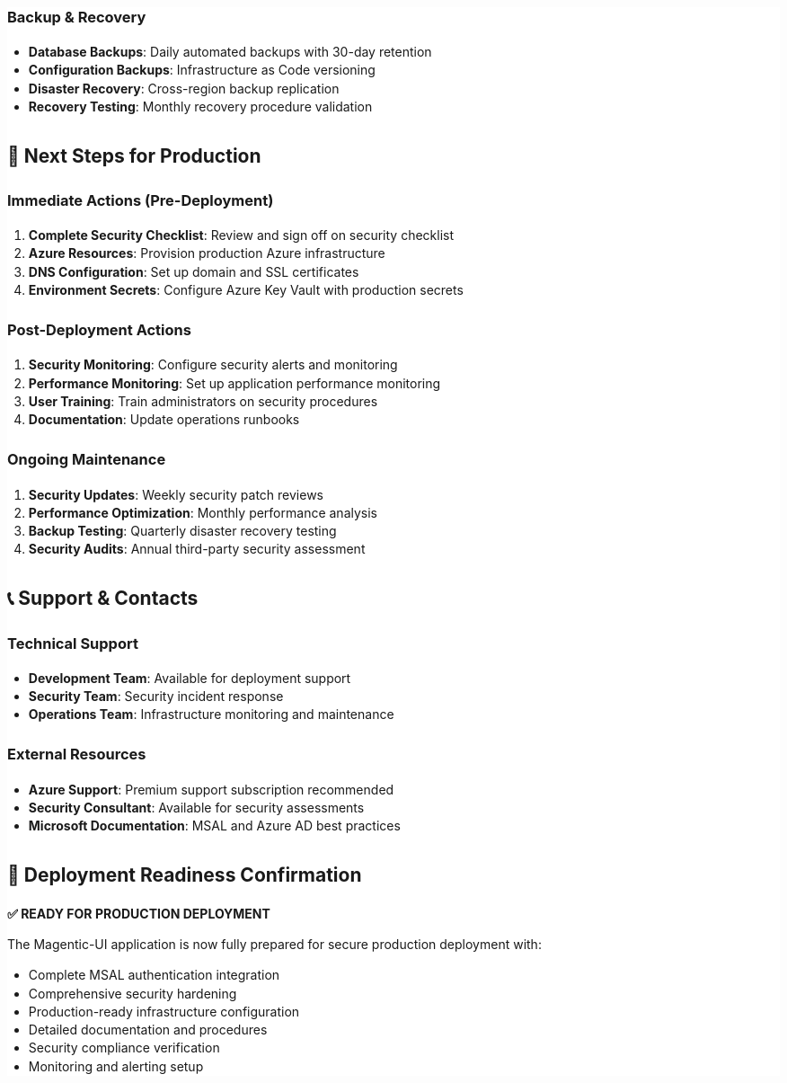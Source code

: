 ### Backup & Recovery
- **Database Backups**: Daily automated backups with 30-day retention
- **Configuration Backups**: Infrastructure as Code versioning
- **Disaster Recovery**: Cross-region backup replication
- **Recovery Testing**: Monthly recovery procedure validation

## 🎯 Next Steps for Production

### Immediate Actions (Pre-Deployment)
1. **Complete Security Checklist**: Review and sign off on security checklist
2. **Azure Resources**: Provision production Azure infrastructure
3. **DNS Configuration**: Set up domain and SSL certificates
4. **Environment Secrets**: Configure Azure Key Vault with production secrets

### Post-Deployment Actions
1. **Security Monitoring**: Configure security alerts and monitoring
2. **Performance Monitoring**: Set up application performance monitoring
3. **User Training**: Train administrators on security procedures
4. **Documentation**: Update operations runbooks

### Ongoing Maintenance
1. **Security Updates**: Weekly security patch reviews
2. **Performance Optimization**: Monthly performance analysis
3. **Backup Testing**: Quarterly disaster recovery testing
4. **Security Audits**: Annual third-party security assessment

## 📞 Support & Contacts

### Technical Support
- **Development Team**: Available for deployment support
- **Security Team**: Security incident response
- **Operations Team**: Infrastructure monitoring and maintenance

### External Resources
- **Azure Support**: Premium support subscription recommended
- **Security Consultant**: Available for security assessments
- **Microsoft Documentation**: MSAL and Azure AD best practices

## 🎉 Deployment Readiness Confirmation

**✅ READY FOR PRODUCTION DEPLOYMENT**

The Magentic-UI application is now fully prepared for secure production deployment with:

- Complete MSAL authentication integration
- Comprehensive security hardening
- Production-ready infrastructure configuration
- Detailed documentation and procedures
- Security compliance verification
- Monitoring and alerting setup
